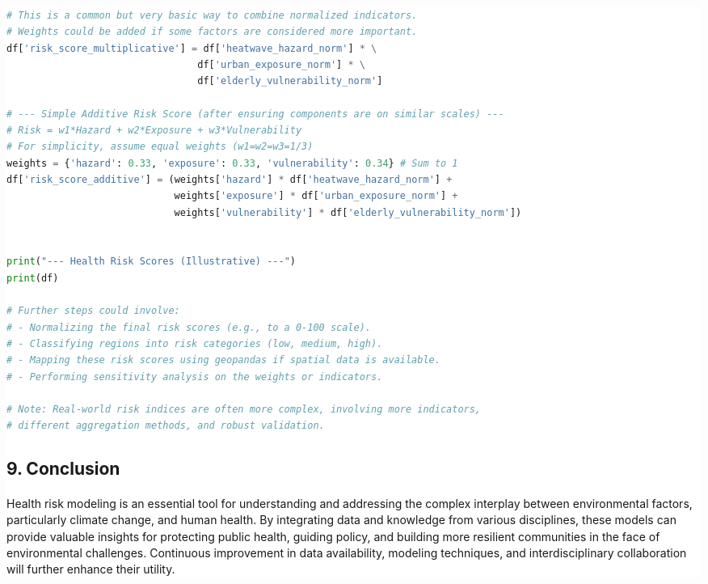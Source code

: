 ```python
# This is a common but very basic way to combine normalized indicators.
# Weights could be added if some factors are considered more important.
df['risk_score_multiplicative'] = df['heatwave_hazard_norm'] * \
                                 df['urban_exposure_norm'] * \
                                 df['elderly_vulnerability_norm']

# --- Simple Additive Risk Score (after ensuring components are on similar scales) ---
# Risk = w1*Hazard + w2*Exposure + w3*Vulnerability
# For simplicity, assume equal weights (w1=w2=w3=1/3)
weights = {'hazard': 0.33, 'exposure': 0.33, 'vulnerability': 0.34} # Sum to 1
df['risk_score_additive'] = (weights['hazard'] * df['heatwave_hazard_norm'] +
                             weights['exposure'] * df['urban_exposure_norm'] +
                             weights['vulnerability'] * df['elderly_vulnerability_norm'])


print("--- Health Risk Scores (Illustrative) ---")
print(df)

# Further steps could involve:
# - Normalizing the final risk scores (e.g., to a 0-100 scale).
# - Classifying regions into risk categories (low, medium, high).
# - Mapping these risk scores using geopandas if spatial data is available.
# - Performing sensitivity analysis on the weights or indicators.

# Note: Real-world risk indices are often more complex, involving more indicators,
# different aggregation methods, and robust validation.
```

## 9. Conclusion

Health risk modeling is an essential tool for understanding and addressing the complex interplay between environmental factors, particularly climate change, and human health. By integrating data and knowledge from various disciplines, these models can provide valuable insights for protecting public health, guiding policy, and building more resilient communities in the face of environmental challenges. Continuous improvement in data availability, modeling techniques, and interdisciplinary collaboration will further enhance their utility.
